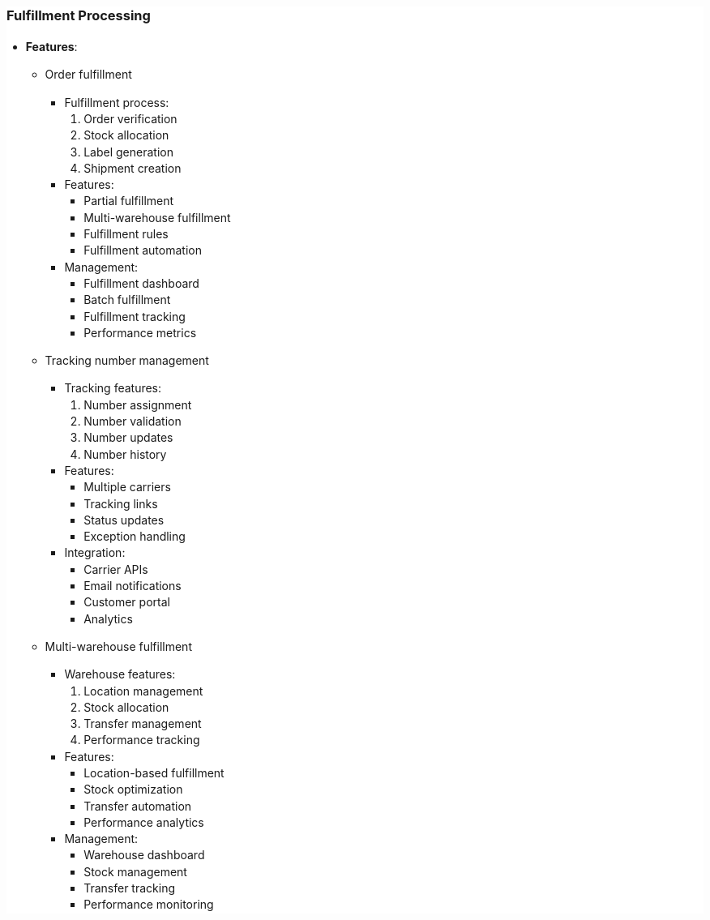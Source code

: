 ### Fulfillment Processing
- **Features**:
  - Order fulfillment
    * Fulfillment process:
      1. Order verification
      2. Stock allocation
      3. Label generation
      4. Shipment creation
    * Features:
      - Partial fulfillment
      - Multi-warehouse fulfillment
      - Fulfillment rules
      - Fulfillment automation
    * Management:
      - Fulfillment dashboard
      - Batch fulfillment
      - Fulfillment tracking
      - Performance metrics

  - Tracking number management
    * Tracking features:
      1. Number assignment
      2. Number validation
      3. Number updates
      4. Number history
    * Features:
      - Multiple carriers
      - Tracking links
      - Status updates
      - Exception handling
    * Integration:
      - Carrier APIs
      - Email notifications
      - Customer portal
      - Analytics

  - Multi-warehouse fulfillment
    * Warehouse features:
      1. Location management
      2. Stock allocation
      3. Transfer management
      4. Performance tracking
    * Features:
      - Location-based fulfillment
      - Stock optimization
      - Transfer automation
      - Performance analytics
    * Management:
      - Warehouse dashboard
      - Stock management
      - Transfer tracking
      - Performance monitoring
